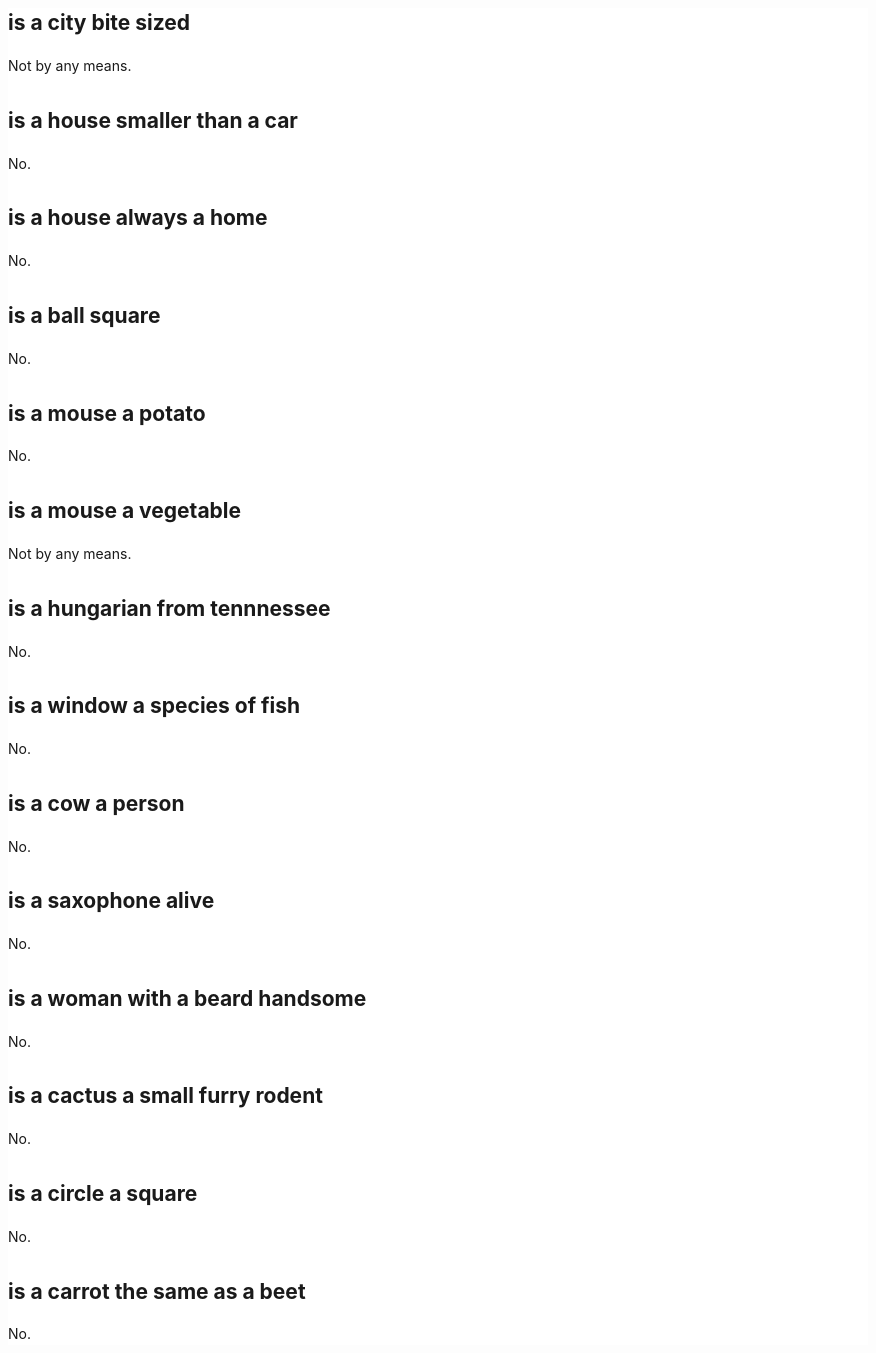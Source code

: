 ## is a city bite sized
Not by any means.

## is a house smaller than a car
No.

## is a house always a home
No.

## is a ball square
No.

## is a mouse a potato
No.

## is a mouse a vegetable
Not by any means.

## is a hungarian from tennnessee
No.

## is a window a species of fish
No.

## is a cow a person
No.

## is a saxophone alive
No.

## is a woman with a beard handsome
No.

## is a cactus a small furry rodent
No.

## is a circle a square
No.

## is a carrot the same as a beet
No.
